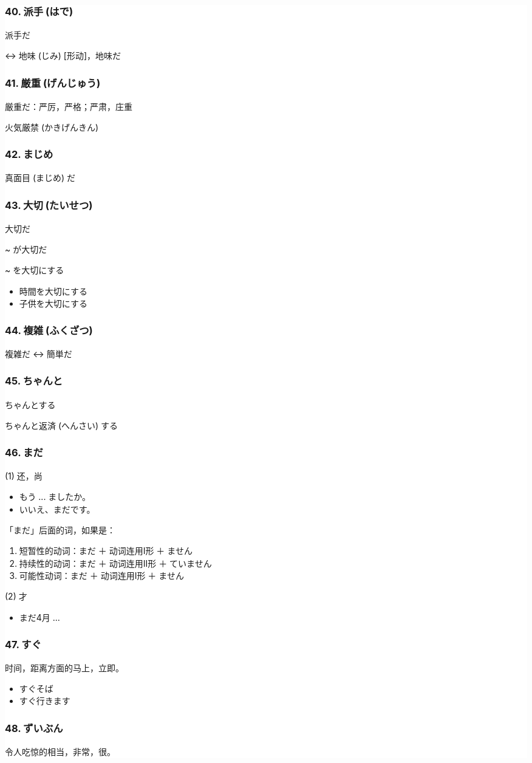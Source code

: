 ### 40. 派手 (はで)
派手だ

<-> 地味 (じみ) [形动]，地味だ

### 41. 厳重 (げんじゅう)
厳重だ：严厉，严格；严肃，庄重

火気厳禁 (かきげんきん)

### 42. まじめ
真面目 (まじめ) だ

### 43. 大切 (たいせつ)
大切だ

~ が大切だ

~ を大切にする

* 時間を大切にする
* 子供を大切にする

### 44. 複雑 (ふくざつ)
複雑だ <-> 簡単だ

### 45. ちゃんと
ちゃんとする

ちゃんと返済 (へんさい) する

### 46. まだ
(1) 还，尚

* もう ... ましたか。
* いいえ、まだです。

「まだ」后面的词，如果是：

1. 短暂性的动词：まだ ＋ 动词连用I形 ＋ ません
2. 持续性的动词：まだ ＋ 动词连用II形 ＋ ていません
3. 可能性动词：まだ ＋ 动词连用I形 ＋ ません

(2) 才

* まだ4月 ...

### 47. すぐ
时间，距离方面的马上，立即。

* すぐそば
* すぐ行きます

### 48. ずいぶん
令人吃惊的相当，非常，很。
